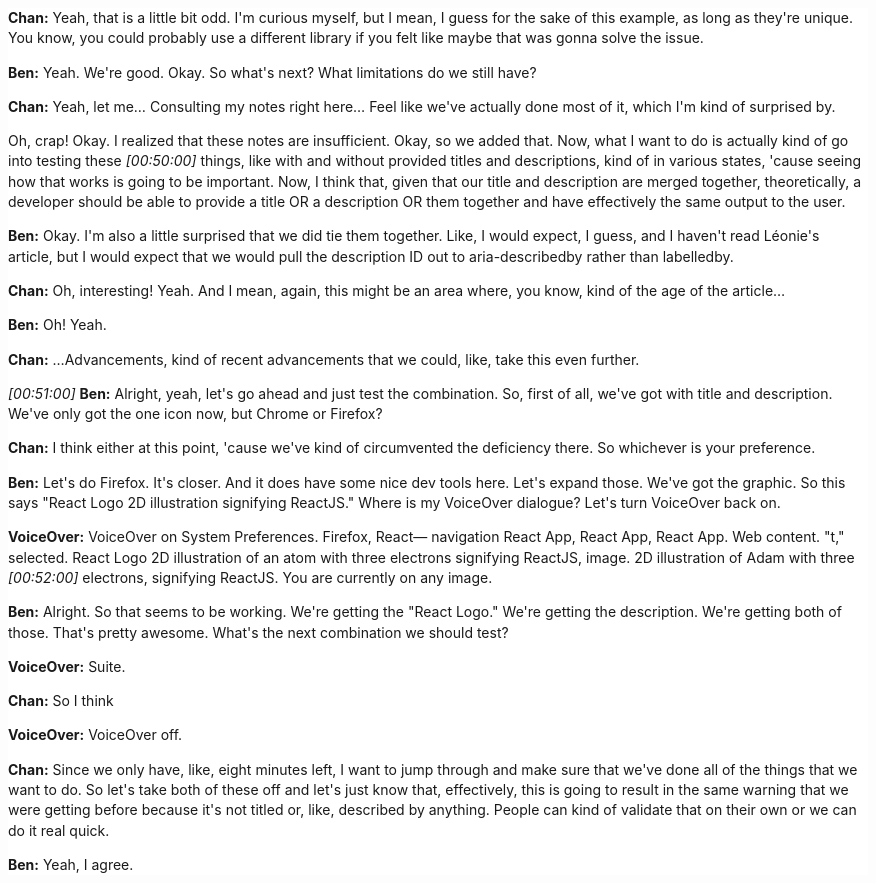 **Chan:** Yeah, that is a little bit odd. I'm curious myself, but I mean, I guess for the sake of this example, as long as they're unique. You know, you could probably use a different library if you felt like maybe that was gonna solve the issue. 

**Ben:** Yeah. We're good. Okay. So what's next? What limitations do we still have? 

**Chan:** Yeah, let me… Consulting my notes right here… Feel like we've actually done most of it, which I'm kind of surprised by.

Oh, crap! Okay. I realized that these notes are insufficient. Okay, so we added that. Now, what I want to do is actually kind of go into testing these *[00:50:00]* things, like with and without provided titles and descriptions, kind of in various states, 'cause seeing how that works is going to be important. Now, I think that, given that our title and description are merged together, theoretically, a developer should be able to provide a title OR a description OR them together and have effectively the same output to the user. 

**Ben:** Okay. I'm also a little surprised that we did tie them together. Like, I would expect, I guess, and I haven't read Léonie's article, but I would expect that we would pull the description ID out to aria-describedby rather than labelledby.

**Chan:** Oh, interesting! Yeah. And I mean, again, this might be an area where, you know, kind of the age of the article… 

**Ben:** Oh! Yeah. 

**Chan:** …Advancements, kind of recent advancements that we could, like, take this even further. 

*[00:51:00]* **Ben:** Alright, yeah, let's go ahead and just test the combination. So, first of all, we've got with title and description. We've only got the one icon now, but Chrome or Firefox? 

**Chan:** I think either at this point, 'cause we've kind of circumvented the deficiency there. So whichever is your preference. 

**Ben:** Let's do Firefox. It's closer. And it does have some nice dev tools here. Let's expand those. We've got the graphic. So this says "React Logo 2D illustration signifying ReactJS." Where is my VoiceOver dialogue? Let's turn VoiceOver back on. 

**VoiceOver:** VoiceOver on System Preferences. Firefox, React— navigation React App, React App, React App. Web content. "t," selected. React Logo 2D illustration of an atom with three electrons signifying ReactJS, image. 2D illustration of Adam with three *[00:52:00]* electrons, signifying ReactJS. You are currently on any image.

**Ben:** Alright. So that seems to be working. We're getting the "React Logo." We're getting the description. We're getting both of those. That's pretty awesome. What's the next combination we should test? 

**VoiceOver:** Suite. 

**Chan:** So I think 

**VoiceOver:** VoiceOver off. 

**Chan:** Since we only have, like, eight minutes left, I want to jump through and make sure that we've done all of the things that we want to do. So let's take both of these off and let's just know that, effectively, this is going to result in the same warning that we were getting before because it's not titled or, like, described by anything. People can kind of validate that on their own or we can do it real quick. 

**Ben:** Yeah, I agree. 
